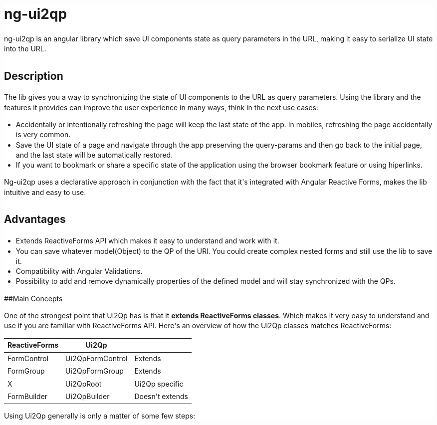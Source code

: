  # ng-ui2qp

 ng-ui2qp is an angular library which save UI components state as query parameters in the URL, making it easy to 
 serialize UI state into the URL.

 ## Description
 
 The lib gives you a way to synchronizing the state of UI components to the URL as query parameters.
 Using the library and the features it provides can improve the user experience in many ways, think in the next use cases:
 
 * Accidentally or intentionally refreshing the page will keep the last state of the app. In mobiles, refreshing the page
 accidentally is very common. 
 * Save the UI state of a page and navigate through the app preserving the query-params and then go back to the initial
 page, and the last state will be automatically restored.
 * If you want to bookmark or share a specific state of the application using the browser bookmark feature or using hiperlinks. 

 Ng-ui2qp uses a declarative approach in conjunction with the fact that it's integrated with Angular Reactive Forms,
 makes the lib intuitive and easy to use.
 
 ## Advantages
 
 - Extends ReactiveForms API which makes it easy to understand and work with it.
 - You can save whatever model(Object) to the QP of the URl. You could create complex nested forms and still use the lib to save it.
 - Compatibility with Angular Validations.
 - Possibility to add and remove dynamically properties of the defined model and will stay synchronized with the QPs.  
 
 ##Main Concepts
 
 One of the strongest point that Ui2Qp has is that it **extends ReactiveForms classes**. Which makes it very easy to
 understand and use if you are familiar with ReactiveForms API.
 Here's an overview of how the Ui2Qp classes matches ReactiveForms:
 
 | ReactiveForms | Ui2Qp | | 
 | ----------- | ----------- | -----------|
 | FormControl | Ui2QpFormControl | Extends | 
 | FormGroup | Ui2QpFormGroup | Extends |
 |     X     | Ui2QpRoot | Ui2Qp specific | 
 | FormBuilder | Ui2QpBuilder | Doesn't extends |
 
 Using Ui2Qp generally is only a matter of some few steps:
